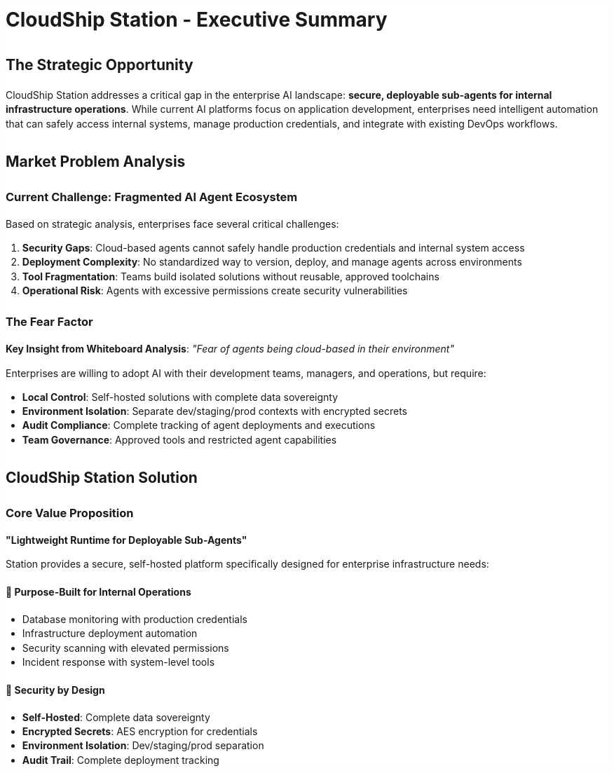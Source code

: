 # CloudShip Station - Executive Summary

## The Strategic Opportunity

CloudShip Station addresses a critical gap in the enterprise AI landscape: **secure, deployable sub-agents for internal infrastructure operations**. While current AI platforms focus on application development, enterprises need intelligent automation that can safely access internal systems, manage production credentials, and integrate with existing DevOps workflows.

## Market Problem Analysis

### Current Challenge: Fragmented AI Agent Ecosystem

Based on strategic analysis, enterprises face several critical challenges:

1. **Security Gaps**: Cloud-based agents cannot safely handle production credentials and internal system access
2. **Deployment Complexity**: No standardized way to version, deploy, and manage agents across environments  
3. **Tool Fragmentation**: Teams build isolated solutions without reusable, approved toolchains
4. **Operational Risk**: Agents with excessive permissions create security vulnerabilities

### The Fear Factor

**Key Insight from Whiteboard Analysis**: *"Fear of agents being cloud-based in their environment"*

Enterprises are willing to adopt AI with their development teams, managers, and operations, but require:
- **Local Control**: Self-hosted solutions with complete data sovereignty
- **Environment Isolation**: Separate dev/staging/prod contexts with encrypted secrets
- **Audit Compliance**: Complete tracking of agent deployments and executions
- **Team Governance**: Approved tools and restricted agent capabilities

## CloudShip Station Solution

### Core Value Proposition

**"Lightweight Runtime for Deployable Sub-Agents"**

Station provides a secure, self-hosted platform specifically designed for enterprise infrastructure needs:

#### 🔧 **Purpose-Built for Internal Operations**
- Database monitoring with production credentials
- Infrastructure deployment automation
- Security scanning with elevated permissions  
- Incident response with system-level tools

#### 🔐 **Security by Design**
- **Self-Hosted**: Complete data sovereignty
- **Encrypted Secrets**: AES encryption for credentials
- **Environment Isolation**: Dev/staging/prod separation
- **Audit Trail**: Complete deployment tracking
